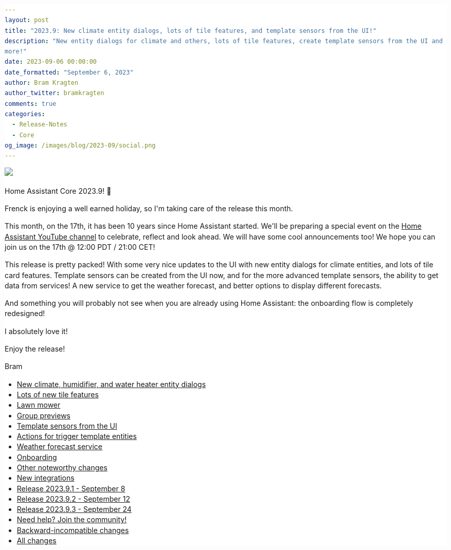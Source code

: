```yaml
---
layout: post
title: "2023.9: New climate entity dialogs, lots of tile features, and template sensors from the UI!"
description: "New entity dialogs for climate and others, lots of tile features, create template sensors from the UI and more!"
date: 2023-09-06 00:00:00
date_formatted: "September 6, 2023"
author: Bram Kragten
author_twitter: bramkragten
comments: true
categories:
  - Release-Notes
  - Core
og_image: /images/blog/2023-09/social.png
---
```


<a href='/integrations/#version/2023.9'><img src='/images/blog/2023-09/social.png' style='border: 0;box-shadow: none;'></a>

Home Assistant Core 2023.9! 🎉

Frenck is enjoying a well earned holiday, so I'm taking care of the release this month.

This month, on the 17th, it has been 10 years since Home Assistant started. We'll be preparing a special event on the [Home Assistant YouTube channel](https://www.youtube.com/channel/UCbX3YkedQunLt7EQAdVxh7w) to celebrate, reflect and look ahead. We will have some cool announcements too! We hope you can join us on the 17th @ 12:00 PDT / 21:00 CET!

This release is pretty packed! With some very nice updates to the UI with new entity dialogs for climate entities, and lots of tile card features. Template sensors can be created from the UI now, and for the more advanced template sensors, the ability to get data from services!
A new service to get the weather forecast, and better options to display different forecasts.

And something you will probably not see when you are already using Home Assistant: the onboarding flow is completely redesigned!

I absolutely love it!

Enjoy the release!

Bram



- [New climate, humidifier, and water heater entity dialogs](#new-climate-humidifier-and-water-heater-entity-dialogs)
- [Lots of new tile features](#lots-of-new-tile-features)
- [Lawn mower](#lawn-mower)
- [Group previews](#group-previews)
- [Template sensors from the UI](#template-sensors-from-the-ui)
- [Actions for trigger template entities](#actions-for-trigger-template-entities)
- [Weather forecast service](#weather-forecast-service)
- [Onboarding](#onboarding)
- [Other noteworthy changes](#other-noteworthy-changes)
- [New integrations](#new-integrations)
- [Release 2023.9.1 - September 8](#release-202391---september-8)
- [Release 2023.9.2 - September 12](#release-202392---september-12)
- [Release 2023.9.3 - September 24](#release-202393---september-24)
- [Need help? Join the community!](#need-help-join-the-community)
- [Backward-incompatible changes](#backward-incompatible-changes)
- [All changes](#all-changes)
